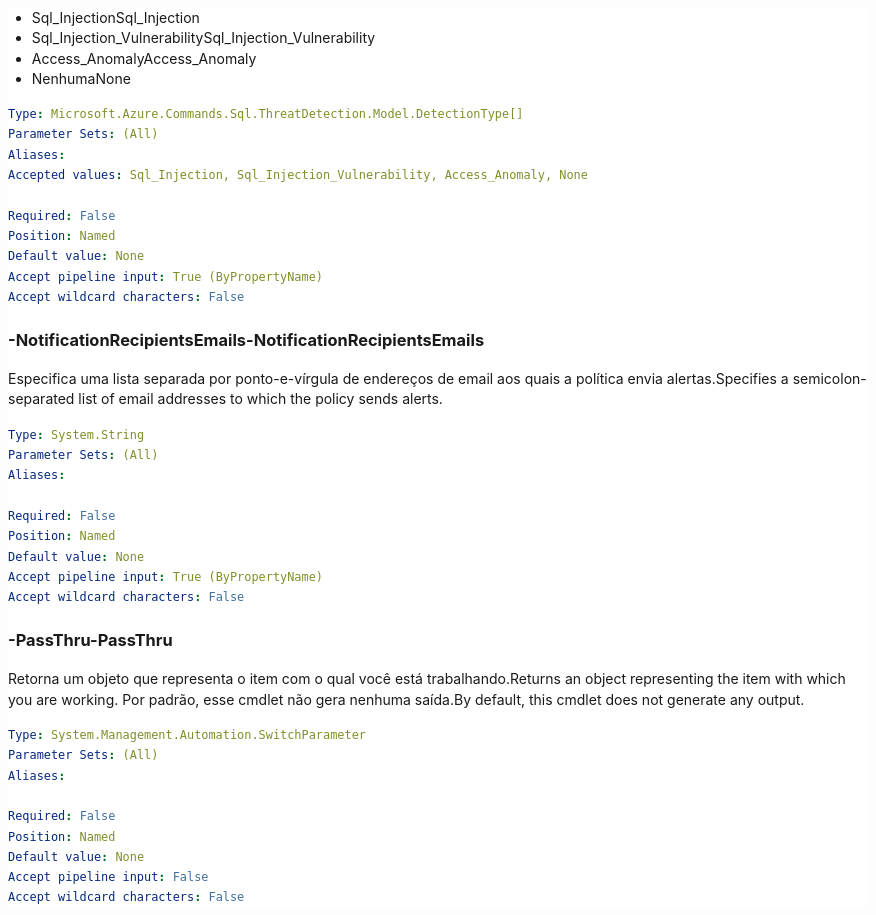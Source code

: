 - <span data-ttu-id="08eae-118">Sql_Injection</span><span class="sxs-lookup"><span data-stu-id="08eae-118">Sql_Injection</span></span>
- <span data-ttu-id="08eae-119">Sql_Injection_Vulnerability</span><span class="sxs-lookup"><span data-stu-id="08eae-119">Sql_Injection_Vulnerability</span></span>
- <span data-ttu-id="08eae-120">Access_Anomaly</span><span class="sxs-lookup"><span data-stu-id="08eae-120">Access_Anomaly</span></span>
- <span data-ttu-id="08eae-121">Nenhuma</span><span class="sxs-lookup"><span data-stu-id="08eae-121">None</span></span>

```yaml
Type: Microsoft.Azure.Commands.Sql.ThreatDetection.Model.DetectionType[]
Parameter Sets: (All)
Aliases: 
Accepted values: Sql_Injection, Sql_Injection_Vulnerability, Access_Anomaly, None

Required: False
Position: Named
Default value: None
Accept pipeline input: True (ByPropertyName)
Accept wildcard characters: False
```

### <span data-ttu-id="08eae-122">-NotificationRecipientsEmails</span><span class="sxs-lookup"><span data-stu-id="08eae-122">-NotificationRecipientsEmails</span></span>
<span data-ttu-id="08eae-123">Especifica uma lista separada por ponto-e-vírgula de endereços de email aos quais a política envia alertas.</span><span class="sxs-lookup"><span data-stu-id="08eae-123">Specifies a semicolon-separated list of email addresses to which the policy sends alerts.</span></span>

```yaml
Type: System.String
Parameter Sets: (All)
Aliases: 

Required: False
Position: Named
Default value: None
Accept pipeline input: True (ByPropertyName)
Accept wildcard characters: False
```

### <span data-ttu-id="08eae-124">-PassThru</span><span class="sxs-lookup"><span data-stu-id="08eae-124">-PassThru</span></span>
<span data-ttu-id="08eae-125">Retorna um objeto que representa o item com o qual você está trabalhando.</span><span class="sxs-lookup"><span data-stu-id="08eae-125">Returns an object representing the item with which you are working.</span></span>
<span data-ttu-id="08eae-126">Por padrão, esse cmdlet não gera nenhuma saída.</span><span class="sxs-lookup"><span data-stu-id="08eae-126">By default, this cmdlet does not generate any output.</span></span>

```yaml
Type: System.Management.Automation.SwitchParameter
Parameter Sets: (All)
Aliases: 

Required: False
Position: Named
Default value: None
Accept pipeline input: False
Accept wildcard characters: False
```
